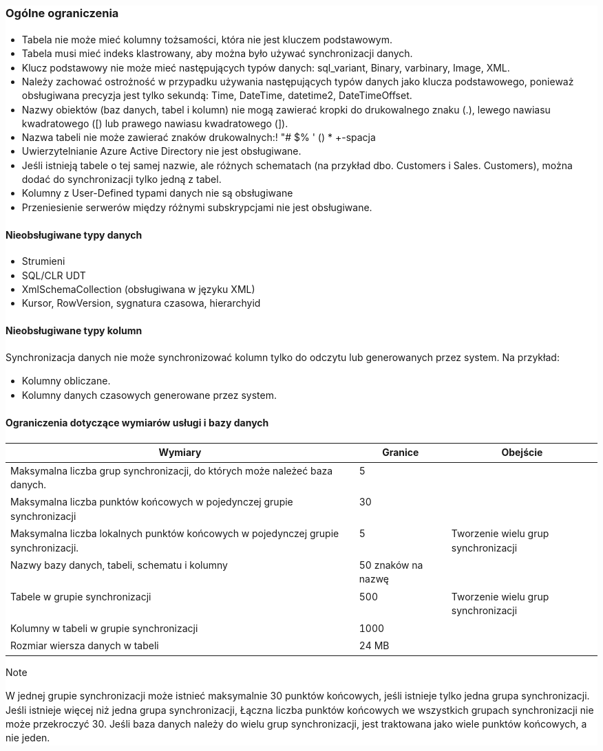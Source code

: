 ### <a name="general-limitations"></a>Ogólne ograniczenia

- Tabela nie może mieć kolumny tożsamości, która nie jest kluczem podstawowym.
- Tabela musi mieć indeks klastrowany, aby można było używać synchronizacji danych.
- Klucz podstawowy nie może mieć następujących typów danych: sql_variant, Binary, varbinary, Image, XML.
- Należy zachować ostrożność w przypadku używania następujących typów danych jako klucza podstawowego, ponieważ obsługiwana precyzja jest tylko sekundą: Time, DateTime, datetime2, DateTimeOffset.
- Nazwy obiektów (baz danych, tabel i kolumn) nie mogą zawierać kropki do drukowalnego znaku (.), lewego nawiasu kwadratowego ([) lub prawego nawiasu kwadratowego (]).
- Nazwa tabeli nie może zawierać znaków drukowalnych:! "# $% ' () * +-spacja
- Uwierzytelnianie Azure Active Directory nie jest obsługiwane.
- Jeśli istnieją tabele o tej samej nazwie, ale różnych schematach (na przykład dbo. Customers i Sales. Customers), można dodać do synchronizacji tylko jedną z tabel.
- Kolumny z User-Defined typami danych nie są obsługiwane
- Przeniesienie serwerów między różnymi subskrypcjami nie jest obsługiwane. 

#### <a name="unsupported-data-types"></a>Nieobsługiwane typy danych

- Strumieni
- SQL/CLR UDT
- XmlSchemaCollection (obsługiwana w języku XML)
- Kursor, RowVersion, sygnatura czasowa, hierarchyid

#### <a name="unsupported-column-types"></a>Nieobsługiwane typy kolumn

Synchronizacja danych nie może synchronizować kolumn tylko do odczytu lub generowanych przez system. Na przykład:

- Kolumny obliczane.
- Kolumny danych czasowych generowane przez system.

#### <a name="limitations-on-service-and-database-dimensions"></a>Ograniczenia dotyczące wymiarów usługi i bazy danych

| **Wymiary**                                                  | **Granice**              | **Obejście**              |
|-----------------------------------------------------------------|------------------------|-----------------------------|
| Maksymalna liczba grup synchronizacji, do których może należeć baza danych.       | 5                      |                             |
| Maksymalna liczba punktów końcowych w pojedynczej grupie synchronizacji              | 30                     |                             |
| Maksymalna liczba lokalnych punktów końcowych w pojedynczej grupie synchronizacji. | 5                      | Tworzenie wielu grup synchronizacji |
| Nazwy bazy danych, tabeli, schematu i kolumny                       | 50 znaków na nazwę |                             |
| Tabele w grupie synchronizacji                                          | 500                    | Tworzenie wielu grup synchronizacji |
| Kolumny w tabeli w grupie synchronizacji                              | 1000                   |                             |
| Rozmiar wiersza danych w tabeli                                        | 24 MB                  |                             |

> [!NOTE]
> W jednej grupie synchronizacji może istnieć maksymalnie 30 punktów końcowych, jeśli istnieje tylko jedna grupa synchronizacji. Jeśli istnieje więcej niż jedna grupa synchronizacji, Łączna liczba punktów końcowych we wszystkich grupach synchronizacji nie może przekroczyć 30. Jeśli baza danych należy do wielu grup synchronizacji, jest traktowana jako wiele punktów końcowych, a nie jeden.

